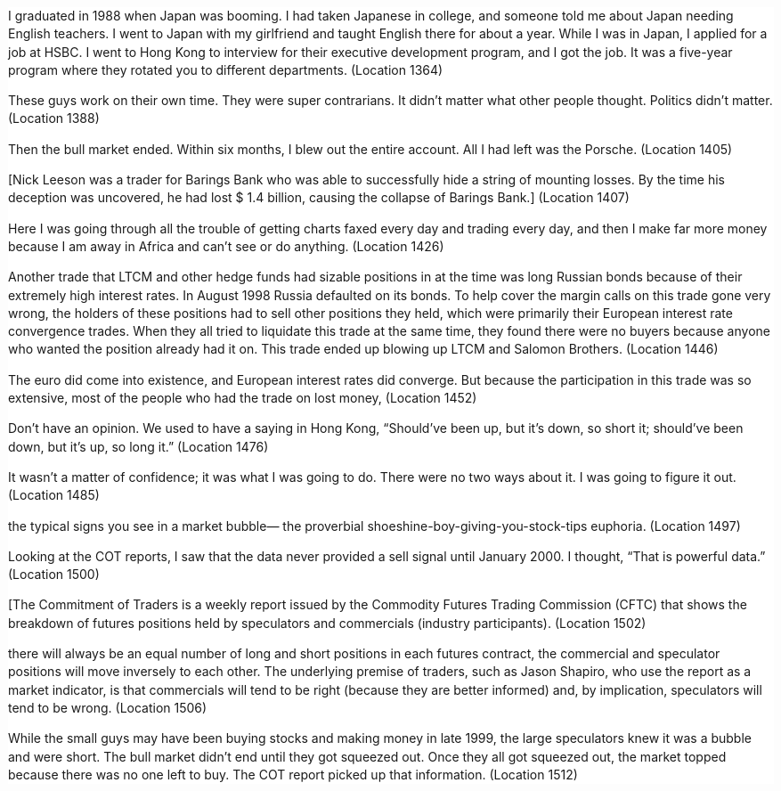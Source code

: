 I graduated in 1988 when Japan was booming. I had taken Japanese in college, and someone told me about Japan needing English teachers. I went to Japan with my girlfriend and taught English there for about a year. While I was in Japan, I applied for a job at HSBC. I went to Hong Kong to interview for their executive development program, and I got the job. It was a five-year program where they rotated you to different departments. (Location 1364)

These guys work on their own time. They were super contrarians. It didn’t matter what other people thought. Politics didn’t matter. (Location 1388)

Then the bull market ended. Within six months, I blew out the entire account. All I had left was the Porsche. (Location 1405)

[Nick Leeson was a trader for Barings Bank who was able to successfully hide a string of mounting losses. By the time his deception was uncovered, he had lost $ 1.4 billion, causing the collapse of Barings Bank.] (Location 1407)

Here I was going through all the trouble of getting charts faxed every day and trading every day, and then I make far more money because I am away in Africa and can’t see or do anything. (Location 1426)

Another trade that LTCM and other hedge funds had sizable positions in at the time was long Russian bonds because of their extremely high interest rates. In August 1998 Russia defaulted on its bonds. To help cover the margin calls on this trade gone very wrong, the holders of these positions had to sell other positions they held, which were primarily their European interest rate convergence trades. When they all tried to liquidate this trade at the same time, they found there were no buyers because anyone who wanted the position already had it on. This trade ended up blowing up LTCM and Salomon Brothers. (Location 1446)

The euro did come into existence, and European interest rates did converge. But because the participation in this trade was so extensive, most of the people who had the trade on lost money, (Location 1452)

Don’t have an opinion. We used to have a saying in Hong Kong, “Should’ve been up, but it’s down, so short it; should’ve been down, but it’s up, so long it.” (Location 1476)

It wasn’t a matter of confidence; it was what I was going to do. There were no two ways about it. I was going to figure it out. (Location 1485)

the typical signs you see in a market bubble— the proverbial shoeshine-boy-giving-you-stock-tips euphoria. (Location 1497)

Looking at the COT reports, I saw that the data never provided a sell signal until January 2000. I thought, “That is powerful data.” (Location 1500)

[The Commitment of Traders is a weekly report issued by the Commodity Futures Trading Commission (CFTC) that shows the breakdown of futures positions held by speculators and commercials (industry participants). (Location 1502)

there will always be an equal number of long and short positions in each futures contract, the commercial and speculator positions will move inversely to each other. The underlying premise of traders, such as Jason Shapiro, who use the report as a market indicator, is that commercials will tend to be right (because they are better informed) and, by implication, speculators will tend to be wrong. (Location 1506)

While the small guys may have been buying stocks and making money in late 1999, the large speculators knew it was a bubble and were short. The bull market didn’t end until they got squeezed out. Once they all got squeezed out, the market topped because there was no one left to buy. The COT report picked up that information. (Location 1512)
